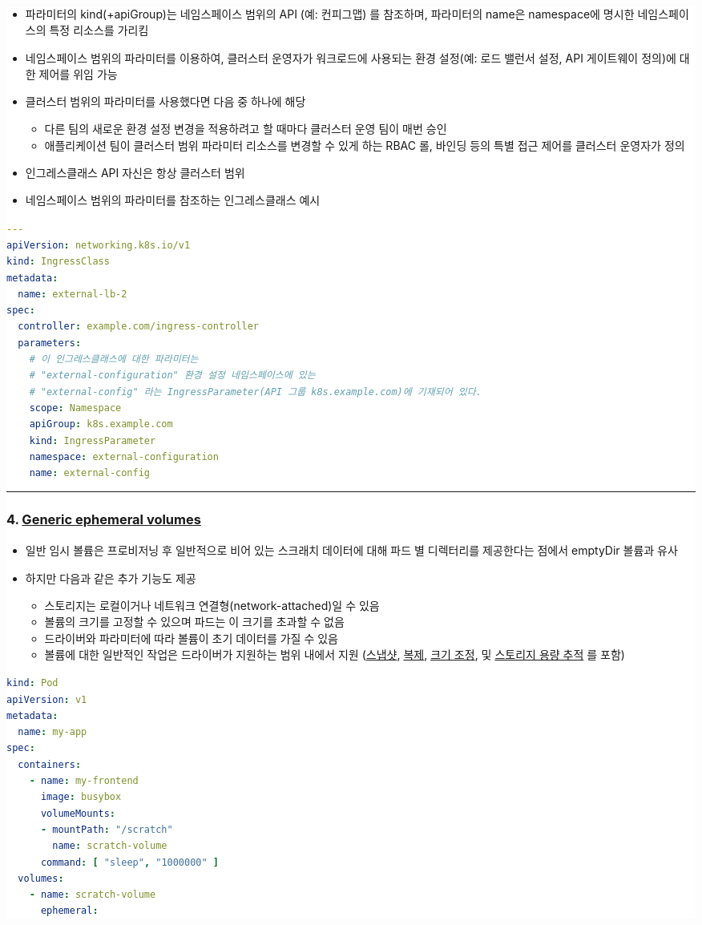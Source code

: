 - 파라미터의 kind(+apiGroup)는 네임스페이스 범위의 API (예: 컨피그맵) 를 참조하며, 파라미터의 name은 namespace에 명시한 네임스페이스의 특정 리소스를 가리킴

- 네임스페이스 범위의 파라미터를 이용하여, 클러스터 운영자가 워크로드에 사용되는 환경 설정(예: 로드 밸런서 설정, API 게이트웨이 정의)에 대한 제어를 위임 가능

- 클러스터 범위의 파라미터를 사용했다면 다음 중 하나에 해당

	- 다른 팀의 새로운 환경 설정 변경을 적용하려고 할 때마다 클러스터 운영 팀이 매번 승인
	- 애플리케이션 팀이 클러스터 범위 파라미터 리소스를 변경할 수 있게 하는 RBAC 롤, 바인딩 등의 특별 접근 제어를 클러스터 운영자가 정의

- 인그레스클래스 API 자신은 항상 클러스터 범위

- 네임스페이스 범위의 파라미터를 참조하는 인그레스클래스 예시

```yaml
---
apiVersion: networking.k8s.io/v1
kind: IngressClass
metadata:
  name: external-lb-2
spec:
  controller: example.com/ingress-controller
  parameters:
    # 이 인그레스클래스에 대한 파라미터는 
    # "external-configuration" 환경 설정 네임스페이스에 있는
    # "external-config" 라는 IngressParameter(API 그룹 k8s.example.com)에 기재되어 있다.
    scope: Namespace
    apiGroup: k8s.example.com
    kind: IngressParameter
    namespace: external-configuration
    name: external-config
```

---

### 4. [Generic ephemeral volumes](https://v1-23.docs.kubernetes.io/ko/docs/concepts/storage/ephemeral-volumes/#generic-ephemeral-volumes)

- 일반 임시 볼륨은 프로비저닝 후 일반적으로 비어 있는 스크래치 데이터에 대해 파드 별 디렉터리를 제공한다는 점에서 emptyDir 볼륨과 유사

- 하지만 다음과 같은 추가 기능도 제공

	- 스토리지는 로컬이거나 네트워크 연결형(network-attached)일 수 있음
	- 볼륨의 크기를 고정할 수 있으며 파드는 이 크기를 초과할 수 없음
	- 드라이버와 파라미터에 따라 볼륨이 초기 데이터를 가질 수 있음
	- 볼륨에 대한 일반적인 작업은 드라이버가 지원하는 범위 내에서 지원
	([스냅샷](https://v1-23.docs.kubernetes.io/ko/docs/concepts/storage/volume-snapshots/), [복제](https://v1-23.docs.kubernetes.io/ko/docs/concepts/storage/volume-pvc-datasource/), [크기 조정](https://v1-23.docs.kubernetes.io/ko/docs/concepts/storage/persistent-volumes/#%ED%8D%BC%EC%8B%9C%EC%8A%A4%ED%84%B4%ED%8A%B8-%EB%B3%BC%EB%A5%A8-%ED%81%B4%EB%A0%88%EC%9E%84-%ED%99%95%EC%9E%A5), 및 [스토리지 용량 추적](https://v1-23.docs.kubernetes.io/ko/docs/concepts/storage/storage-capacity/) 를 포함)

```yaml
kind: Pod
apiVersion: v1
metadata:
  name: my-app
spec:
  containers:
    - name: my-frontend
      image: busybox
      volumeMounts:
      - mountPath: "/scratch"
        name: scratch-volume
      command: [ "sleep", "1000000" ]
  volumes:
    - name: scratch-volume
      ephemeral:
```